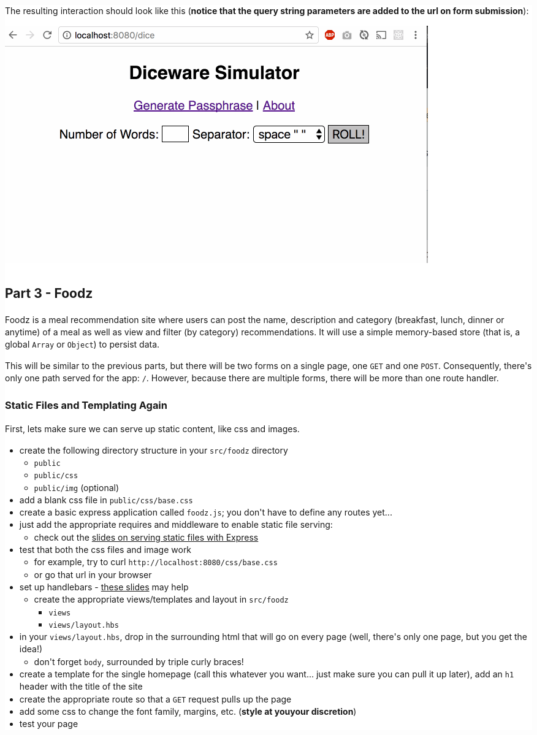 The resulting interaction should look like this (__notice that the query string parameters are added to the url on form submission__):


![paths](../resources/img/hw04-dicey-03-form.gif)


## Part 3 - Foodz

Foodz is a meal recommendation site where users can post the name, description and category (breakfast, lunch, dinner or anytime) of a meal as well as view and filter (by category) recommendations. It will use a simple memory-based store (that is, a global `Array` or `Object`) to persist data.

This will be similar to the previous parts, but there will be two forms on a single page, one `GET` and one `POST`. Consequently, there's only one path served for the app: `/`. However, because there are multiple forms, there will be more than one route handler.

### Static Files and Templating Again 

First, lets make sure we can serve up static content, like css and images.

* create the following directory structure in your `src/foodz` directory
	* <code>public</code>
	* <code>public/css</code>
	* <code>public/img</code> (optional)
* add a blank css file in <code>public/css/base.css</code>
* create a basic express application called <code>foodz.js</code>; you don't have to define any routes yet...
* just add the appropriate requires and middleware to enable static file serving:
	* check out the [slides on serving static files with Express](../slides/08/express.html#/29)
* test that both the css files and image work
	* for example, try to curl <code>http://localhost:8080/css/base.css</code>
	* or go that url in your browser
* set up handlebars - [these slides](../slides/09/templating.html#/) may help
	* create the appropriate views/templates and layout in `src/foodz`
		* <code>views</code>
		* <code>views/layout.hbs</code>
* in your <code>views/layout.hbs</code>, drop in the surrounding html that will go on every page (well, there's only one page, but you get the idea!)
	* don't forget <code>body</code>, surrounded by triple curly braces!
* create a template for the single homepage (call this whatever you want... just make sure you can pull it up later), add an <code>h1</code> header with the title of the site
* create the appropriate route so that a <code>GET</code> request pulls up the page
* add some css to change the font family, margins, etc. (__style at youyour discretion__)
* test your page
